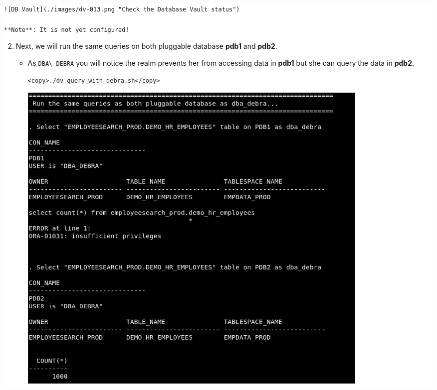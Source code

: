     ![DB Vault](./images/dv-013.png "Check the Database Vault status")

    **Note**: It is not yet configured!

2. Next, we will run the same queries on both pluggable database **pdb1** and **pdb2**.

    - As `DBA\_DEBRA` you will notice the realm prevents her from accessing data in **pdb1** but she can query the data in **pdb2**.

        ```
        <copy>./dv_query_with_debra.sh</copy>
        ```

        ![DB Vault](./images/dv-014a.png "Query as DBA DEBRA")
      